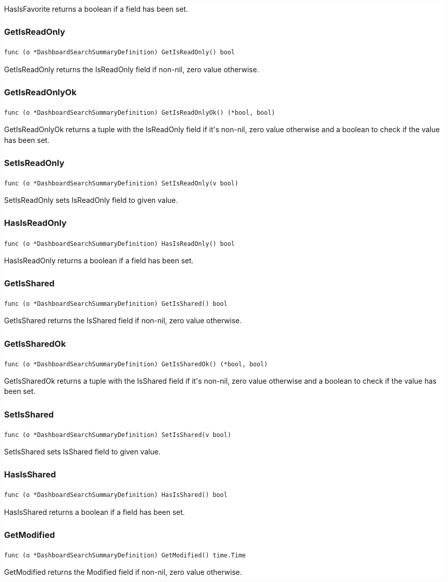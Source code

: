 HasIsFavorite returns a boolean if a field has been set.

### GetIsReadOnly

`func (o *DashboardSearchSummaryDefinition) GetIsReadOnly() bool`

GetIsReadOnly returns the IsReadOnly field if non-nil, zero value otherwise.

### GetIsReadOnlyOk

`func (o *DashboardSearchSummaryDefinition) GetIsReadOnlyOk() (*bool, bool)`

GetIsReadOnlyOk returns a tuple with the IsReadOnly field if it's non-nil, zero value otherwise
and a boolean to check if the value has been set.

### SetIsReadOnly

`func (o *DashboardSearchSummaryDefinition) SetIsReadOnly(v bool)`

SetIsReadOnly sets IsReadOnly field to given value.

### HasIsReadOnly

`func (o *DashboardSearchSummaryDefinition) HasIsReadOnly() bool`

HasIsReadOnly returns a boolean if a field has been set.

### GetIsShared

`func (o *DashboardSearchSummaryDefinition) GetIsShared() bool`

GetIsShared returns the IsShared field if non-nil, zero value otherwise.

### GetIsSharedOk

`func (o *DashboardSearchSummaryDefinition) GetIsSharedOk() (*bool, bool)`

GetIsSharedOk returns a tuple with the IsShared field if it's non-nil, zero value otherwise
and a boolean to check if the value has been set.

### SetIsShared

`func (o *DashboardSearchSummaryDefinition) SetIsShared(v bool)`

SetIsShared sets IsShared field to given value.

### HasIsShared

`func (o *DashboardSearchSummaryDefinition) HasIsShared() bool`

HasIsShared returns a boolean if a field has been set.

### GetModified

`func (o *DashboardSearchSummaryDefinition) GetModified() time.Time`

GetModified returns the Modified field if non-nil, zero value otherwise.
